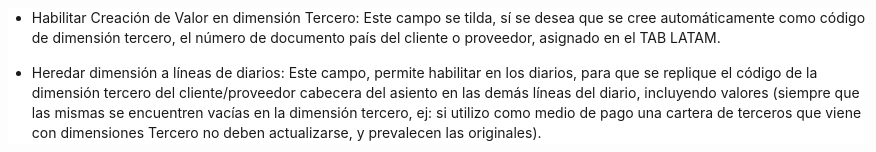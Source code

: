 * Habilitar Creación de Valor en dimensión Tercero: Este campo se tilda, sí se desea que se cree automáticamente como código de dimensión tercero, el número de documento país del cliente o proveedor, asignado en el TAB LATAM.

* Heredar dimensión a líneas de diarios: Este campo, permite habilitar en los diarios, para que se replique el código de la dimensión tercero del cliente/proveedor cabecera del asiento en las demás líneas del diario, incluyendo valores (siempre que las mismas se encuentren vacías en la dimensión tercero, ej: si utilizo como medio de pago una cartera de terceros que viene con dimensiones Tercero no deben actualizarse, y prevalecen las originales).


